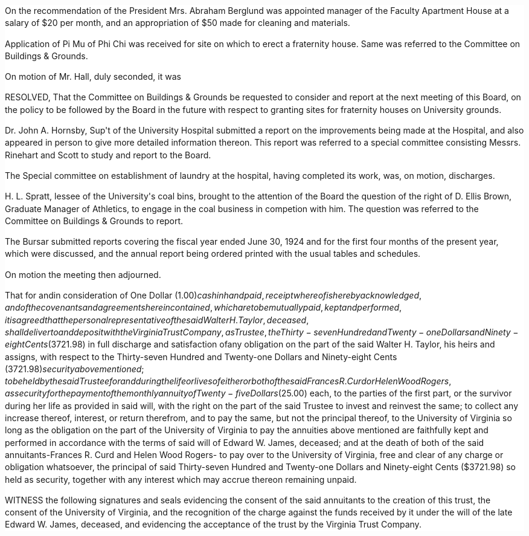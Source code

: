 On the recommendation of the President Mrs. Abraham Berglund was appointed manager of the Faculty Apartment House at a salary of $20 per month, and an appropriation of $50 made for cleaning and materials.

Application of Pi Mu of Phi Chi was received for site on which to erect a fraternity house. Same was referred to the Committee on Buildings & Grounds.

On motion of Mr. Hall, duly seconded, it was

RESOLVED, That the Committee on Buildings & Grounds be requested to consider and report at the next meeting of this Board, on the policy to be followed by the Board in the future with respect to granting sites for fraternity houses on University grounds.

Dr. John A. Hornsby, Sup't of the University Hospital submitted a report on the improvements being made at the Hospital, and also appeared in person to give more detailed information thereon. This report was referred to a special committee consisting Messrs. Rinehart and Scott to study and report to the Board.

The Special committee on establishment of laundry at the hospital, having completed its work, was, on motion, discharges.

H. L. Spratt, lessee of the University's coal bins, brought to the attention of the Board the question of the right of D. Ellis Brown, Graduate Manager of Athletics, to engage in the coal business in competion with him. The question was referred to the Committee on Buildings & Grounds to report.

The Bursar submitted reports covering the fiscal year ended June 30, 1924 and for the first four months of the present year, which were discussed, and the annual report being ordered printed with the usual tables and schedules.

On motion the meeting then adjourned.

That for andin consideration of One Dollar ($1.00) cash in hand paid, receipt whereof is hereby acknowledged, and of the covenants and agreements herein contained, which areto be mutually paid, kept and performed, it is agreed that the personal representative of the said Walter H. Taylor, deceased, shall deliver to and deposit with the Virginia Trust Company, as Trustee, the Thirty-seven Hundred and Twenty- one Dollars and Ninety-eight Cents ($3721.98) in full discharge and satisfaction ofany obligation on the part of the said Walter H. Taylor, his heirs and assigns, with respect to the Thirty-seven Hundred and Twenty-one Dollars and Ninety-eight Cents ($3721.98) security above mentioned; to be held by the said Trustee for and during the life or lives of either or both of the said Frances R. Curd or Helen Wood Rogers, as security for the payment of the monthly annuity of Twenty-five Dollars ($25.00) each, to the parties of the first part, or the survivor during her life as provided in said will, with the right on the part of the said Trustee to invest and reinvest the same; to collect any increase thereof, interest, or return therefrom, and to pay the same, but not the principal thereof, to the University of Virginia so long as the obligation on the part of the University of Virginia to pay the annuities above mentioned are faithfully kept and performed in accordance with the terms of said will of Edward W. James, deceased; and at the death of both of the said annuitants-Frances R. Curd and Helen Wood Rogers- to pay over to the University of Virginia, free and clear of any charge or obligation whatsoever, the principal of said Thirty-seven Hundred and Twenty-one Dollars and Ninety-eight Cents ($3721.98) so held as security, together with any interest which may accrue thereon remaining unpaid.

WITNESS the following signatures and seals evidencing the consent of the said annuitants to the creation of this trust, the consent of the University of Virginia, and the recognition of the charge against the funds received by it under the will of the late Edward W. James, deceased, and evidencing the acceptance of the trust by the Virginia Trust Company.
